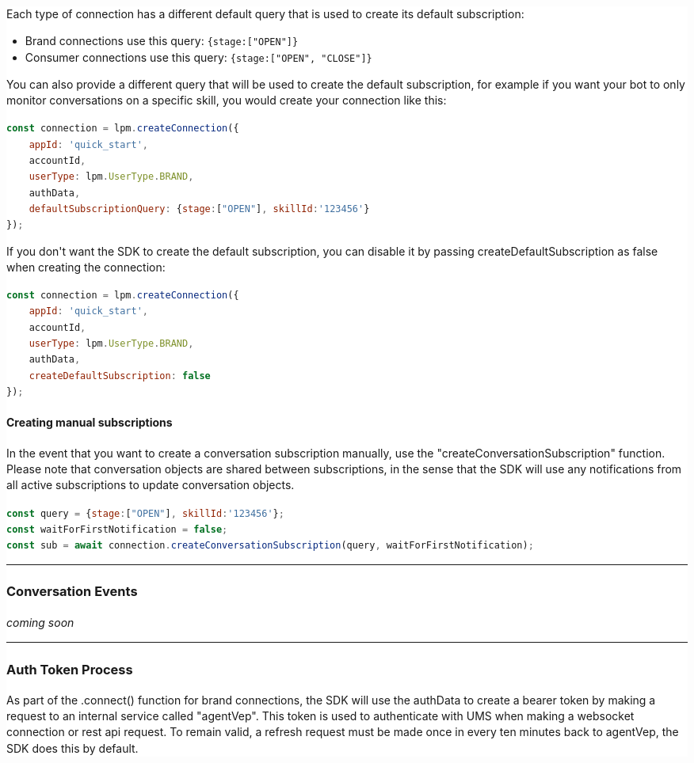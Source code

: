Each type of connection has a different default query that is used to create its default subscription:
* Brand connections use this query: ```{stage:["OPEN"]}```
* Consumer connections use this query: ```{stage:["OPEN", "CLOSE"]}```

You can also provide a different query that will be used to create the default subscription, for example if you want 
your bot to only monitor conversations on a specific skill, you would create your connection like this:
```javascript
const connection = lpm.createConnection({
    appId: 'quick_start',
    accountId,
    userType: lpm.UserType.BRAND,
    authData,
    defaultSubscriptionQuery: {stage:["OPEN"], skillId:'123456'}
});
```

If you don't want the SDK to create the default subscription, you can disable it by passing 
createDefaultSubscription as false when creating the connection:
```javascript
const connection = lpm.createConnection({
    appId: 'quick_start',
    accountId,
    userType: lpm.UserType.BRAND,
    authData,
    createDefaultSubscription: false
});
```

#### Creating manual subscriptions ####

In the event that you want to create a conversation subscription manually, use the "createConversationSubscription" 
function. Please note that conversation objects are shared between subscriptions, in the sense that the SDK will use 
any notifications from all active subscriptions to update conversation objects.
```javascript
const query = {stage:["OPEN"], skillId:'123456'};
const waitForFirstNotification = false;
const sub = await connection.createConversationSubscription(query, waitForFirstNotification);
```

---

### Conversation Events ###

*coming soon*

---

### Auth Token Process ###

As part of the .connect() function for brand connections, the SDK will use the authData to create a bearer token by 
making a request to an internal service called "agentVep". This token is used to authenticate with UMS when making a 
websocket connection or rest api request. To remain valid, a refresh request must be made once in every ten minutes 
back to agentVep, the SDK does this by default.
